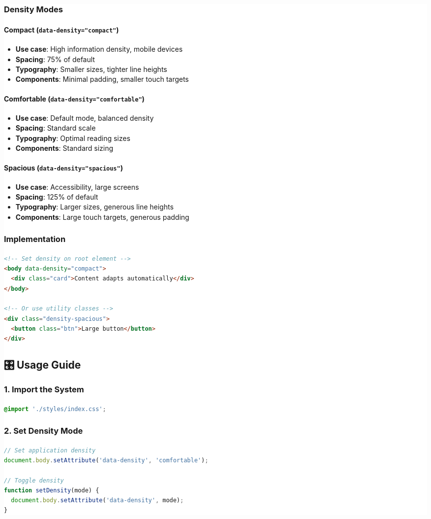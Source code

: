 ### Density Modes

#### Compact (`data-density="compact"`)

- **Use case**: High information density, mobile devices
- **Spacing**: 75% of default
- **Typography**: Smaller sizes, tighter line heights
- **Components**: Minimal padding, smaller touch targets

#### Comfortable (`data-density="comfortable"`)

- **Use case**: Default mode, balanced density
- **Spacing**: Standard scale
- **Typography**: Optimal reading sizes
- **Components**: Standard sizing

#### Spacious (`data-density="spacious"`)

- **Use case**: Accessibility, large screens
- **Spacing**: 125% of default
- **Typography**: Larger sizes, generous line heights
- **Components**: Large touch targets, generous padding

### Implementation

```html
<!-- Set density on root element -->
<body data-density="compact">
  <div class="card">Content adapts automatically</div>
</body>

<!-- Or use utility classes -->
<div class="density-spacious">
  <button class="btn">Large button</button>
</div>
```

## 🎛️ Usage Guide

### 1. Import the System

```css
@import './styles/index.css';
```

### 2. Set Density Mode

```javascript
// Set application density
document.body.setAttribute('data-density', 'comfortable');

// Toggle density
function setDensity(mode) {
  document.body.setAttribute('data-density', mode);
}
```
